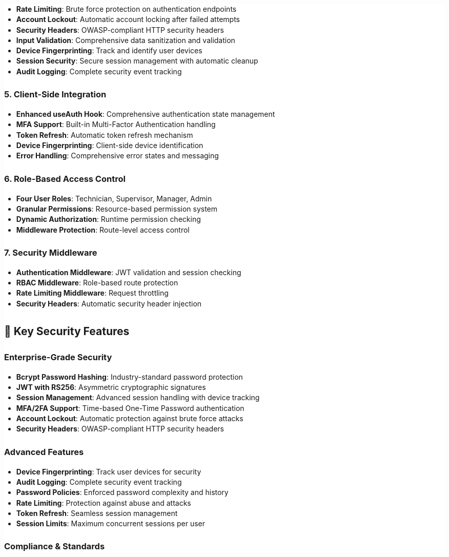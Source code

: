 - **Rate Limiting**: Brute force protection on authentication endpoints
- **Account Lockout**: Automatic account locking after failed attempts
- **Security Headers**: OWASP-compliant HTTP security headers
- **Input Validation**: Comprehensive data sanitization and validation
- **Device Fingerprinting**: Track and identify user devices
- **Session Security**: Secure session management with automatic cleanup
- **Audit Logging**: Complete security event tracking

### 5. **Client-Side Integration**

- **Enhanced useAuth Hook**: Comprehensive authentication state management
- **MFA Support**: Built-in Multi-Factor Authentication handling
- **Token Refresh**: Automatic token refresh mechanism
- **Device Fingerprinting**: Client-side device identification
- **Error Handling**: Comprehensive error states and messaging

### 6. **Role-Based Access Control**

- **Four User Roles**: Technician, Supervisor, Manager, Admin
- **Granular Permissions**: Resource-based permission system
- **Dynamic Authorization**: Runtime permission checking
- **Middleware Protection**: Route-level access control

### 7. **Security Middleware**

- **Authentication Middleware**: JWT validation and session checking
- **RBAC Middleware**: Role-based route protection
- **Rate Limiting Middleware**: Request throttling
- **Security Headers**: Automatic security header injection

## 🔐 Key Security Features

### **Enterprise-Grade Security**

- **Bcrypt Password Hashing**: Industry-standard password protection
- **JWT with RS256**: Asymmetric cryptographic signatures
- **Session Management**: Advanced session handling with device tracking
- **MFA/2FA Support**: Time-based One-Time Password authentication
- **Account Lockout**: Automatic protection against brute force attacks
- **Security Headers**: OWASP-compliant HTTP security headers

### **Advanced Features**

- **Device Fingerprinting**: Track user devices for security
- **Audit Logging**: Complete security event tracking
- **Password Policies**: Enforced password complexity and history
- **Rate Limiting**: Protection against abuse and attacks
- **Token Refresh**: Seamless session management
- **Session Limits**: Maximum concurrent sessions per user

### **Compliance & Standards**
